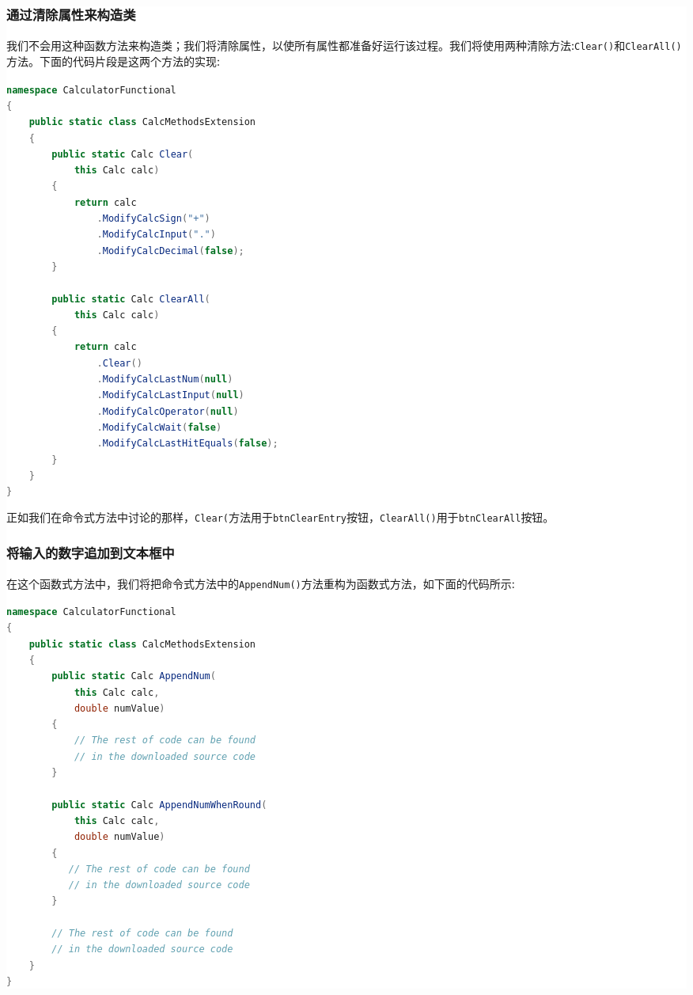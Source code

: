 ### 通过清除属性来构造类

我们不会用这种函数方法来构造类；我们将清除属性，以使所有属性都准备好运行该过程。我们将使用两种清除方法:`Clear()`和`ClearAll()`方法。下面的代码片段是这两个方法的实现:

```cs
namespace CalculatorFunctional 
{ 
    public static class CalcMethodsExtension 
    { 
        public static Calc Clear( 
            this Calc calc) 
        { 
            return calc 
                .ModifyCalcSign("+") 
                .ModifyCalcInput(".") 
                .ModifyCalcDecimal(false); 
        } 

        public static Calc ClearAll( 
            this Calc calc) 
        { 
            return calc 
                .Clear() 
                .ModifyCalcLastNum(null) 
                .ModifyCalcLastInput(null) 
                .ModifyCalcOperator(null) 
                .ModifyCalcWait(false) 
                .ModifyCalcLastHitEquals(false); 
        } 
    } 
} 

```

正如我们在命令式方法中讨论的那样，`Clear(`方法用于`btnClearEntry`按钮，`ClearAll()`用于`btnClearAll`按钮。

### 将输入的数字追加到文本框中

在这个函数式方法中，我们将把命令式方法中的`AppendNum()`方法重构为函数式方法，如下面的代码所示:

```cs
namespace CalculatorFunctional 
{ 
    public static class CalcMethodsExtension 
    { 
        public static Calc AppendNum( 
            this Calc calc, 
            double numValue) 
        { 
            // The rest of code can be found  
            // in the downloaded source code 
        } 

        public static Calc AppendNumWhenRound( 
            this Calc calc, 
            double numValue) 
        { 
           // The rest of code can be found  
           // in the downloaded source code 
        } 

        // The rest of code can be found  
        // in the downloaded source code  
    } 
} 
```